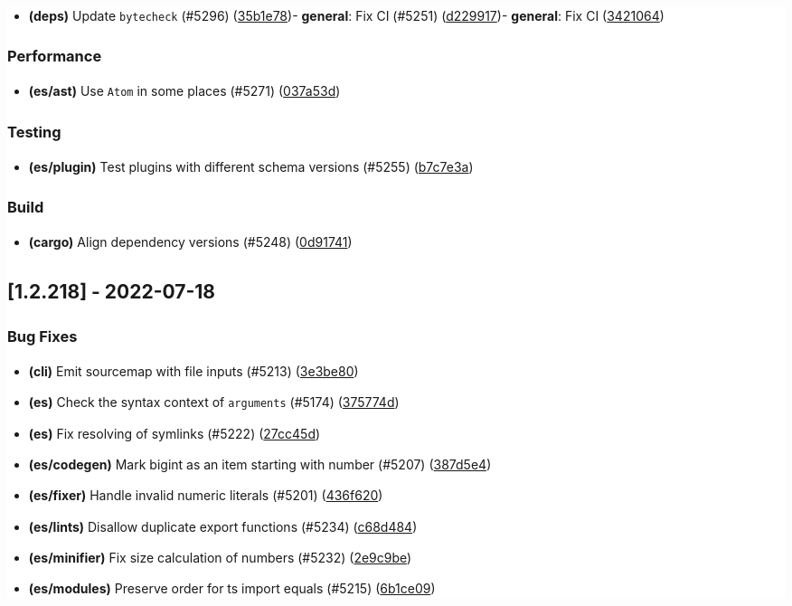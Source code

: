 
- **(deps)** Update `bytecheck` (#5296) ([35b1e78](https://github.com/swc-project/swc/commit/35b1e7817974b0e1d7a5af1f9314444fe4070585))- **general**: Fix CI (#5251) ([d229917](https://github.com/swc-project/swc/commit/d229917588a7bfda8bf4023c42c4190552a3b0c6))- **general**: Fix CI ([3421064](https://github.com/swc-project/swc/commit/34210648b06c4e4e4bd7d368a1b9d203535bbc30))

### Performance



- **(es/ast)** Use `Atom` in some places (#5271) ([037a53d](https://github.com/swc-project/swc/commit/037a53d5d1ff19514e6f5941fef1ed4b7fe57c31))

### Testing



- **(es/plugin)** Test plugins with different schema versions (#5255) ([b7c7e3a](https://github.com/swc-project/swc/commit/b7c7e3afb069da6804aafc67f5207da11ad36c17))

### Build



- **(cargo)** Align dependency versions (#5248) ([0d91741](https://github.com/swc-project/swc/commit/0d91741eb9dc9e2d3ae23f555e3b35c9c448cfc6))

## [1.2.218] - 2022-07-18

### Bug Fixes



- **(cli)** Emit sourcemap with file inputs (#5213) ([3e3be80](https://github.com/swc-project/swc/commit/3e3be80efda09ae494f8962947562b4411874061))


- **(es)** Check the syntax context of `arguments` (#5174) ([375774d](https://github.com/swc-project/swc/commit/375774d31e690142faeb8422fed4cc996bf1de16))


- **(es)** Fix resolving of symlinks (#5222) ([27cc45d](https://github.com/swc-project/swc/commit/27cc45d50fa035fbb7bbab307752ec55c8d5ed0c))


- **(es/codegen)** Mark bigint as an item starting with number (#5207) ([387d5e4](https://github.com/swc-project/swc/commit/387d5e41db260893297b65d0fd9084f60c71443a))


- **(es/fixer)** Handle invalid numeric literals (#5201) ([436f620](https://github.com/swc-project/swc/commit/436f6200bc05d1d88c9b3fb991f793ed308f607b))


- **(es/lints)** Disallow duplicate export functions (#5234) ([c68d484](https://github.com/swc-project/swc/commit/c68d484305d3dfac3e14e45682c9d5ec10b49a45))


- **(es/minifier)** Fix size calculation of numbers (#5232) ([2e9c9be](https://github.com/swc-project/swc/commit/2e9c9bea1ad5c95a1e4867eba2f9bbe53c466fc7))


- **(es/modules)** Preserve order for ts import equals (#5215) ([6b1ce09](https://github.com/swc-project/swc/commit/6b1ce09b6f59e53a750a71e447a148aedcef8468))
